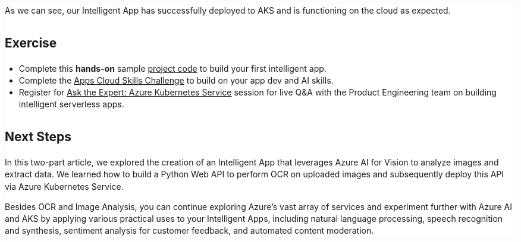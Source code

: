 As we can see, our Intelligent App has successfully deployed to AKS and is functioning on the cloud as expected.

## Exercise

* Complete this **hands-on** sample [project code](https://github.com/contentlab-io/Microsoft-Using-Azure-Kubernetes-Service-to-Deploy-an-Intelligent-App-for-Analyzing-Images-1/tree/main/Microsoft_Series17-18_Code/intelligent-app-after) to build your first intelligent app.
* Complete the [Apps Cloud Skills Challenge](https://aka.ms/fallforIA/apps-csc) to build on your app dev and AI skills.
* Register for [Ask the Expert: Azure Kubernetes Service](https://reactor.microsoft.com/en-us/reactor/series/S-1037/) session for live Q&A with the Product Engineering team on building intelligent serverless apps.

## Next Steps

In this two-part article, we explored the creation of an Intelligent App that leverages Azure AI for Vision to analyze images and extract data. We learned how to build a Python Web API to perform OCR on uploaded images and subsequently deploy this API via Azure Kubernetes Service.

Besides OCR and Image Analysis, you can continue exploring Azure’s vast array of services and experiment further with Azure AI and AKS by applying various practical uses to your Intelligent Apps, including natural language processing, speech recognition and synthesis, sentiment analysis for customer feedback, and automated content moderation.
